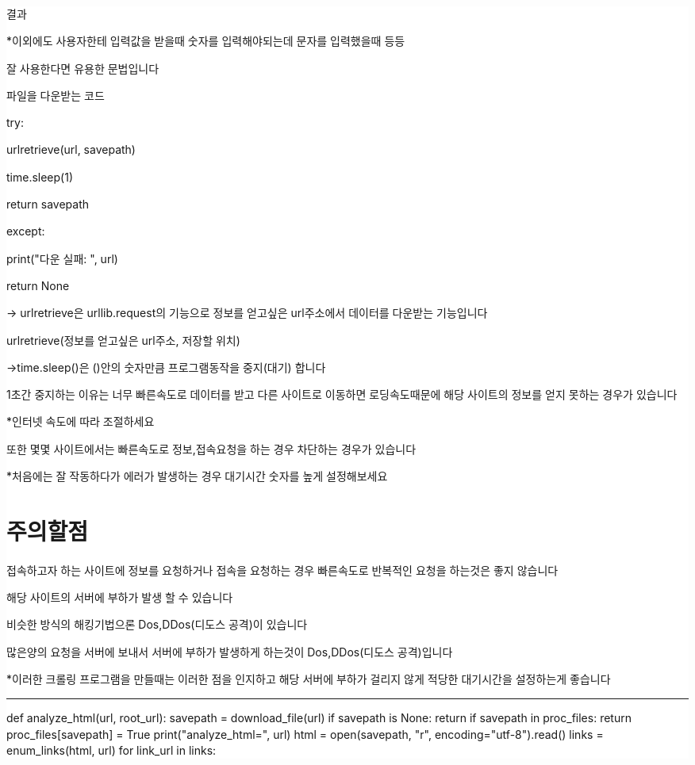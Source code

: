 
결과

*이외에도 사용자한테 입력값을 받을때 숫자를 입력해야되는데 문자를 입력했을때 등등

잘 사용한다면 유용한 문법입니다


파일을 다운받는 코드

try:

urlretrieve(url, savepath)

time.sleep(1)

return savepath

except:

print("다운 실패: ", url)

return None

-> urlretrieve은 urllib.request의 기능으로 정보를 얻고싶은 url주소에서 데이터를 다운받는 기능입니다

urlretrieve(정보를 얻고싶은 url주소, 저장할 위치)

->time.sleep()은 ()안의 숫자만큼 프로그램동작을 중지(대기) 합니다

1초간 중지하는 이유는 너무 빠른속도로 데이터를 받고 다른 사이트로 이동하면 로딩속도때문에 해당 사이트의 정보를 얻지 못하는 경우가 있습니다

*인터넷 속도에 따라 조절하세요

또한 몇몇 사이트에서는 빠른속도로 정보,접속요청을 하는 경우 차단하는 경우가 있습니다

*처음에는 잘 작동하다가 에러가 발생하는 경우 대기시간 숫자를 높게 설정해보세요


# 주의할점

접속하고자 하는 사이트에 정보를 요청하거나 접속을 요청하는 경우 빠른속도로 반복적인 요청을 하는것은 좋지 않습니다

해당 사이트의 서버에 부하가 발생 할 수 있습니다

비슷한 방식의 해킹기법으론 Dos,DDos(디도스 공격)이 있습니다

많은양의 요청을 서버에 보내서 서버에 부하가 발생하게 하는것이 Dos,DDos(디도스 공격)입니다

*이러한 크롤링 프로그램을 만들때는 이러한 점을 인지하고 해당 서버에 부하가 걸리지 않게 적당한 대기시간을 설정하는게 좋습니다

----------------------------------------------------------------------------------------------------
def analyze_html(url, root_url):
    savepath = download_file(url)
    if savepath is None: return
    if savepath in proc_files: return
    proc_files[savepath] = True
    print("analyze_html=", url)
    html = open(savepath, "r", encoding="utf-8").read()
    links = enum_links(html, url)
    for link_url in links:
 